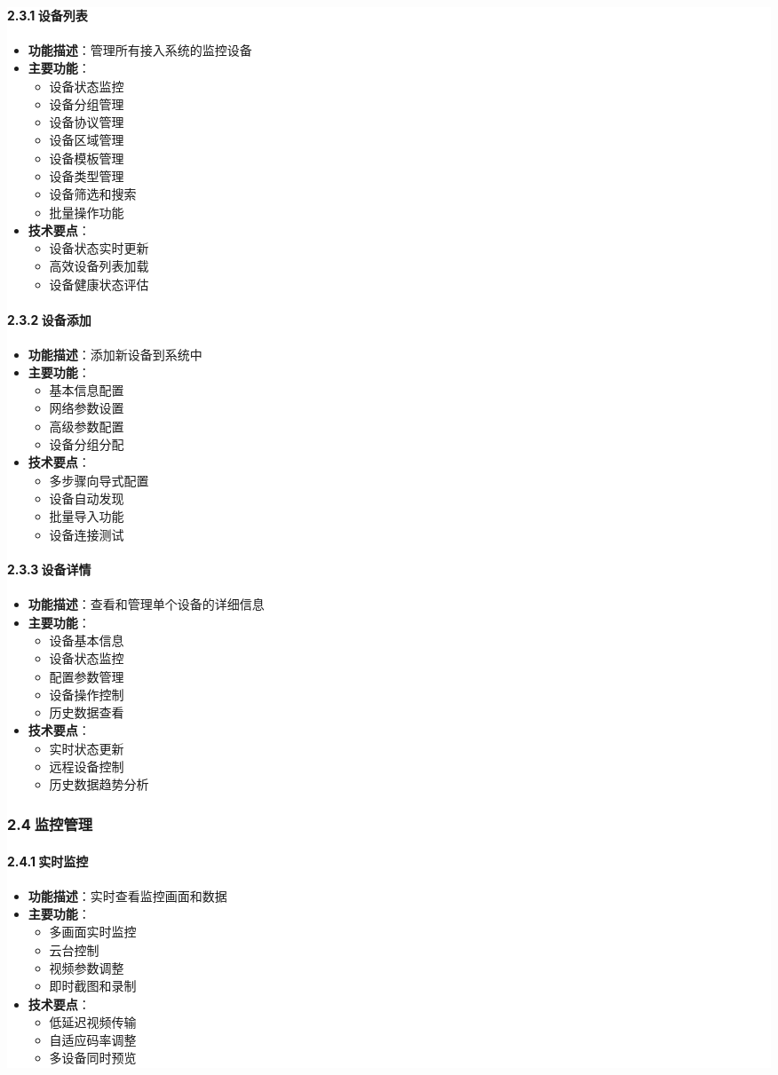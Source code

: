 #### 2.3.1 设备列表
- **功能描述**：管理所有接入系统的监控设备
- **主要功能**：
  - 设备状态监控
  - 设备分组管理
  - 设备协议管理
  - 设备区域管理
  - 设备模板管理
  - 设备类型管理
  - 设备筛选和搜索
  - 批量操作功能
- **技术要点**：
  - 设备状态实时更新
  - 高效设备列表加载
  - 设备健康状态评估

#### 2.3.2 设备添加
- **功能描述**：添加新设备到系统中
- **主要功能**：
  - 基本信息配置
  - 网络参数设置
  - 高级参数配置
  - 设备分组分配
- **技术要点**：
  - 多步骤向导式配置
  - 设备自动发现
  - 批量导入功能
  - 设备连接测试

#### 2.3.3 设备详情
- **功能描述**：查看和管理单个设备的详细信息
- **主要功能**：
  - 设备基本信息
  - 设备状态监控
  - 配置参数管理
  - 设备操作控制
  - 历史数据查看
- **技术要点**：
  - 实时状态更新
  - 远程设备控制
  - 历史数据趋势分析

### 2.4 监控管理

#### 2.4.1 实时监控
- **功能描述**：实时查看监控画面和数据
- **主要功能**：
  - 多画面实时监控
  - 云台控制
  - 视频参数调整
  - 即时截图和录制
- **技术要点**：
  - 低延迟视频传输
  - 自适应码率调整
  - 多设备同时预览
